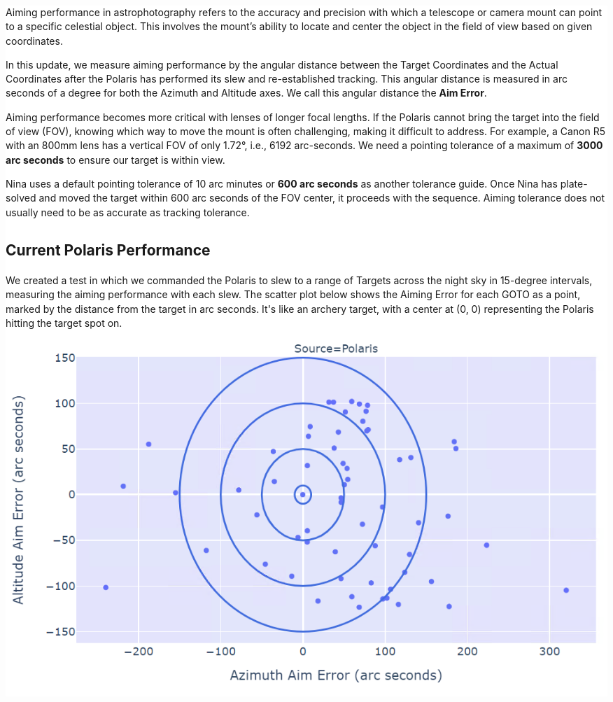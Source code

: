 Aiming performance in astrophotography refers to the accuracy and precision with which a telescope or camera mount can point to a specific celestial object. This involves the mount’s ability to locate and center the object in the field of view based on given coordinates.

In this update, we measure aiming performance by the angular distance between the Target Coordinates and the Actual Coordinates after the Polaris has performed its slew and re-established tracking. This angular distance is measured in arc seconds of a degree for both the Azimuth and Altitude axes. We call this angular distance the **Aim Error**.

Aiming performance becomes more critical with lenses of longer focal lengths. If the Polaris cannot bring the target into the field of view (FOV), knowing which way to move the mount is often challenging, making it difficult to address. For example, a Canon R5 with an 800mm lens has a vertical FOV of only 1.72°, i.e., 6192 arc-seconds. We need a pointing tolerance of a maximum of **3000 arc seconds** to ensure our target is within view. 

Nina uses a default pointing tolerance of 10 arc minutes or **600 arc seconds** as another tolerance guide. Once Nina has plate-solved and moved the target within 600 arc seconds of the FOV center, it proceeds with the sequence. Aiming tolerance does not usually need to be as accurate as tracking tolerance.

## Current Polaris Performance

We created a test in which we commanded the Polaris to slew to a range of Targets across the night sky in 15-degree intervals, measuring the aiming performance with each slew. The scatter plot below shows the Aiming Error for each GOTO as a point, marked by the distance from the target in arc seconds. It's like an archery target, with a center at (0, 0) representing the Polaris hitting the target spot on.

![Curent Aim Error](images/abp-perf-aim1.png)
